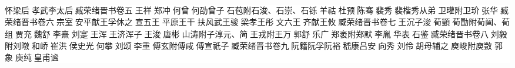 怀梁后 
孝武李太后
臧荣绪晋书卷五 
王祥 
郑冲 
何曾 
何劭曾子 
石苞附石浚、石崇、石铄 
羊祜 
杜预 
陈骞 
裴秀 
裴楷秀从弟 
卫瓘附卫玠 
张华
臧荣绪晋书卷六 
宗室 
安平献王孚休之
宣五王 
平原王干 
扶风武王骏 
梁孝王彤
文六王 
齐献王攸
臧荣绪晋书卷七 
王沉子浚 
荀顗 
荀勖附荀闿、荀组 
贾充 
魏舒 
李熹 
刘寔 
王浑 
王济浑子 
王浚 
唐彬 
山涛附子淳元、简 
王戎附王万 
郭舒 
乐广 
郑袤附郑默 
李胤 
华表 
石鉴
臧荣绪晋书卷八 
刘毅附刘暾 
和峤 
崔洪 
侯史光 
何攀 
刘颂 
李重 
傅玄附傅咸 
傅宣祇子
臧荣绪晋书卷九 
阮籍阮孚阮裕 
嵇康吕安 
向秀 
刘伶 
胡母辅之 
庾峻附庾敳 
郭象 
庾纯 
皇甫谧 